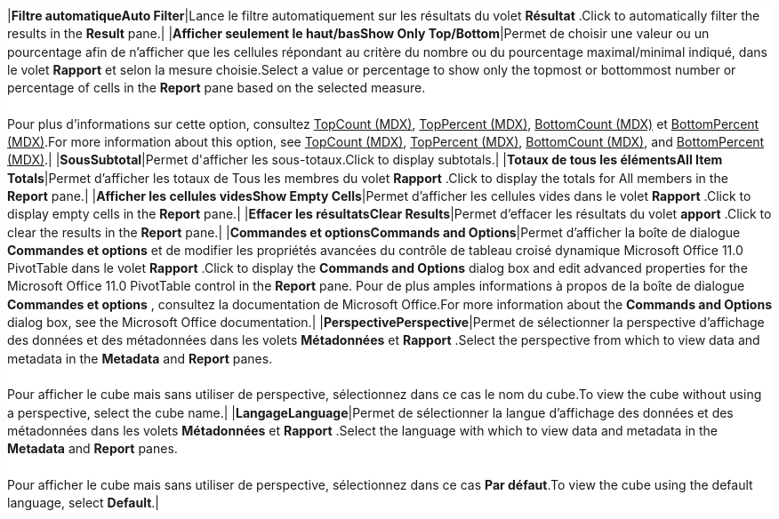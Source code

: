 |<span data-ttu-id="d4dad-164">**Filtre automatique**</span><span class="sxs-lookup"><span data-stu-id="d4dad-164">**Auto Filter**</span></span>|<span data-ttu-id="d4dad-165">Lance le filtre automatiquement sur les résultats du volet **Résultat** .</span><span class="sxs-lookup"><span data-stu-id="d4dad-165">Click to automatically filter the results in the **Result** pane.</span></span>|
|<span data-ttu-id="d4dad-166">**Afficher seulement le haut/bas**</span><span class="sxs-lookup"><span data-stu-id="d4dad-166">**Show Only Top/Bottom**</span></span>|<span data-ttu-id="d4dad-167">Permet de choisir une valeur ou un pourcentage afin de n’afficher que les cellules répondant au critère du nombre ou du pourcentage maximal/minimal indiqué, dans le volet **Rapport** et selon la mesure choisie.</span><span class="sxs-lookup"><span data-stu-id="d4dad-167">Select a value or percentage to show only the topmost or bottommost number or percentage of cells in the **Report** pane based on the selected measure.</span></span><br /><br /> <span data-ttu-id="d4dad-168">Pour plus d’informations sur cette option, consultez [TopCount &#40;MDX&#41;](/sql/mdx/topcount-mdx), [TopPercent &#40;MDX&#41;](/sql/mdx/toppercent-mdx), [BottomCount &#40;MDX&#41;](/sql/mdx/bottomcount-mdx) et [BottomPercent &#40;MDX&#41;](/sql/mdx/bottompercent-mdx).</span><span class="sxs-lookup"><span data-stu-id="d4dad-168">For more information about this option, see [TopCount &#40;MDX&#41;](/sql/mdx/topcount-mdx), [TopPercent &#40;MDX&#41;](/sql/mdx/toppercent-mdx), [BottomCount &#40;MDX&#41;](/sql/mdx/bottomcount-mdx), and [BottomPercent &#40;MDX&#41;](/sql/mdx/bottompercent-mdx).</span></span>|
|<span data-ttu-id="d4dad-169">**Sous**</span><span class="sxs-lookup"><span data-stu-id="d4dad-169">**Subtotal**</span></span>|<span data-ttu-id="d4dad-170">Permet d'afficher les sous-totaux.</span><span class="sxs-lookup"><span data-stu-id="d4dad-170">Click to display subtotals.</span></span>|
|<span data-ttu-id="d4dad-171">**Totaux de tous les éléments**</span><span class="sxs-lookup"><span data-stu-id="d4dad-171">**All Item Totals**</span></span>|<span data-ttu-id="d4dad-172">Permet d’afficher les totaux de Tous les membres du volet **Rapport** .</span><span class="sxs-lookup"><span data-stu-id="d4dad-172">Click to display the totals for All members in the **Report** pane.</span></span>|
|<span data-ttu-id="d4dad-173">**Afficher les cellules vides**</span><span class="sxs-lookup"><span data-stu-id="d4dad-173">**Show Empty Cells**</span></span>|<span data-ttu-id="d4dad-174">Permet d’afficher les cellules vides dans le volet **Rapport** .</span><span class="sxs-lookup"><span data-stu-id="d4dad-174">Click to display empty cells in the **Report** pane.</span></span>|
|<span data-ttu-id="d4dad-175">**Effacer les résultats**</span><span class="sxs-lookup"><span data-stu-id="d4dad-175">**Clear Results**</span></span>|<span data-ttu-id="d4dad-176">Permet d’effacer les résultats du volet **apport** .</span><span class="sxs-lookup"><span data-stu-id="d4dad-176">Click to clear the results in the **Report** pane.</span></span>|
|<span data-ttu-id="d4dad-177">**Commandes et options**</span><span class="sxs-lookup"><span data-stu-id="d4dad-177">**Commands and Options**</span></span>|<span data-ttu-id="d4dad-178">Permet d’afficher la boîte de dialogue **Commandes et options** et de modifier les propriétés avancées du contrôle de tableau croisé dynamique Microsoft Office 11.0 PivotTable dans le volet **Rapport** .</span><span class="sxs-lookup"><span data-stu-id="d4dad-178">Click to display the **Commands and Options** dialog box and edit advanced properties for the Microsoft Office 11.0 PivotTable control in the **Report** pane.</span></span> <span data-ttu-id="d4dad-179">Pour de plus amples informations à propos de la boîte de dialogue **Commandes et options** , consultez la documentation de Microsoft Office.</span><span class="sxs-lookup"><span data-stu-id="d4dad-179">For more information about the **Commands and Options** dialog box, see the Microsoft Office documentation.</span></span>|
|<span data-ttu-id="d4dad-180">**Perspective**</span><span class="sxs-lookup"><span data-stu-id="d4dad-180">**Perspective**</span></span>|<span data-ttu-id="d4dad-181">Permet de sélectionner la perspective d’affichage des données et des métadonnées dans les volets **Métadonnées** et **Rapport** .</span><span class="sxs-lookup"><span data-stu-id="d4dad-181">Select the perspective from which to view data and metadata in the **Metadata** and **Report** panes.</span></span><br /><br /> <span data-ttu-id="d4dad-182">Pour afficher le cube mais sans utiliser de perspective, sélectionnez dans ce cas le nom du cube.</span><span class="sxs-lookup"><span data-stu-id="d4dad-182">To view the cube without using a perspective, select the cube name.</span></span>|
|<span data-ttu-id="d4dad-183">**Langage**</span><span class="sxs-lookup"><span data-stu-id="d4dad-183">**Language**</span></span>|<span data-ttu-id="d4dad-184">Permet de sélectionner la langue d’affichage des données et des métadonnées dans les volets **Métadonnées** et **Rapport** .</span><span class="sxs-lookup"><span data-stu-id="d4dad-184">Select the language with which to view data and metadata in the **Metadata** and **Report** panes.</span></span><br /><br /> <span data-ttu-id="d4dad-185">Pour afficher le cube mais sans utiliser de perspective, sélectionnez dans ce cas **Par défaut**.</span><span class="sxs-lookup"><span data-stu-id="d4dad-185">To view the cube using the default language, select **Default**.</span></span>|


